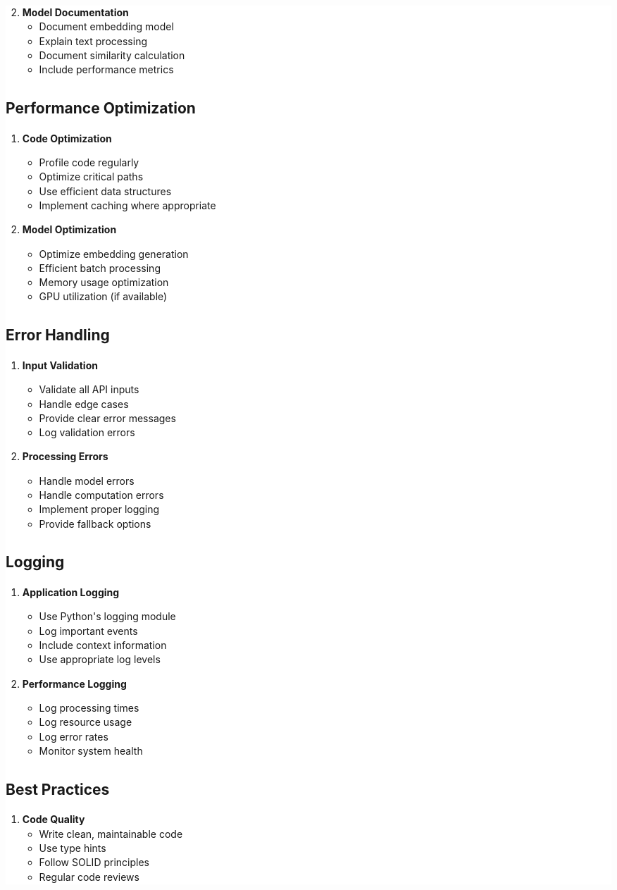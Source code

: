 2. **Model Documentation**
   - Document embedding model
   - Explain text processing
   - Document similarity calculation
   - Include performance metrics

## Performance Optimization

1. **Code Optimization**
   - Profile code regularly
   - Optimize critical paths
   - Use efficient data structures
   - Implement caching where appropriate

2. **Model Optimization**
   - Optimize embedding generation
   - Efficient batch processing
   - Memory usage optimization
   - GPU utilization (if available)

## Error Handling

1. **Input Validation**
   - Validate all API inputs
   - Handle edge cases
   - Provide clear error messages
   - Log validation errors

2. **Processing Errors**
   - Handle model errors
   - Handle computation errors
   - Implement proper logging
   - Provide fallback options

## Logging

1. **Application Logging**
   - Use Python's logging module
   - Log important events
   - Include context information
   - Use appropriate log levels

2. **Performance Logging**
   - Log processing times
   - Log resource usage
   - Log error rates
   - Monitor system health

## Best Practices

1. **Code Quality**
   - Write clean, maintainable code
   - Use type hints
   - Follow SOLID principles
   - Regular code reviews
